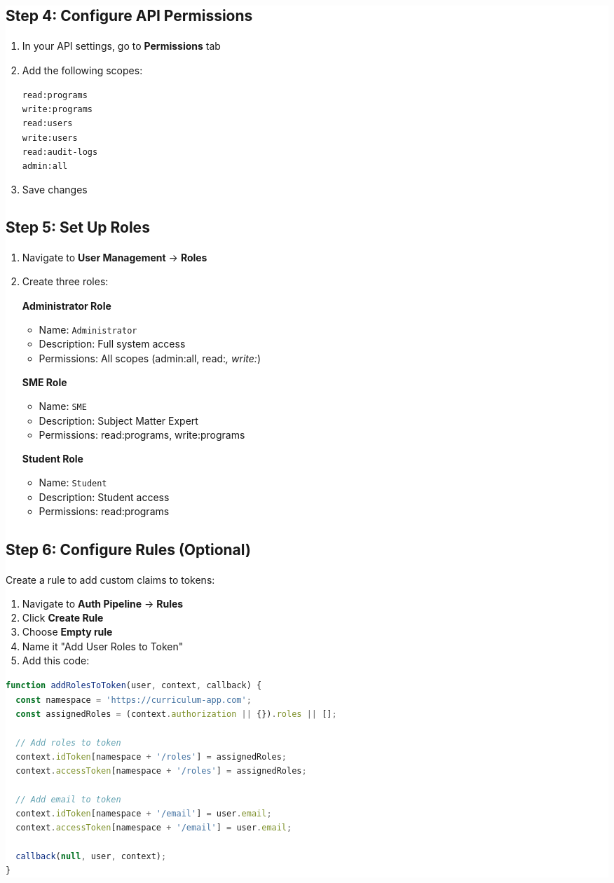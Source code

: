 ## Step 4: Configure API Permissions

1. In your API settings, go to **Permissions** tab
2. Add the following scopes:

   ```
   read:programs
   write:programs
   read:users
   write:users
   read:audit-logs
   admin:all
   ```

3. Save changes

## Step 5: Set Up Roles

1. Navigate to **User Management** → **Roles**
2. Create three roles:

   **Administrator Role**
   - Name: `Administrator`
   - Description: Full system access
   - Permissions: All scopes (admin:all, read:*, write:*)

   **SME Role**
   - Name: `SME`
   - Description: Subject Matter Expert
   - Permissions: read:programs, write:programs

   **Student Role**
   - Name: `Student`
   - Description: Student access
   - Permissions: read:programs

## Step 6: Configure Rules (Optional)

Create a rule to add custom claims to tokens:

1. Navigate to **Auth Pipeline** → **Rules**
2. Click **Create Rule**
3. Choose **Empty rule**
4. Name it "Add User Roles to Token"
5. Add this code:

```javascript
function addRolesToToken(user, context, callback) {
  const namespace = 'https://curriculum-app.com';
  const assignedRoles = (context.authorization || {}).roles || [];

  // Add roles to token
  context.idToken[namespace + '/roles'] = assignedRoles;
  context.accessToken[namespace + '/roles'] = assignedRoles;
  
  // Add email to token
  context.idToken[namespace + '/email'] = user.email;
  context.accessToken[namespace + '/email'] = user.email;

  callback(null, user, context);
}
```
